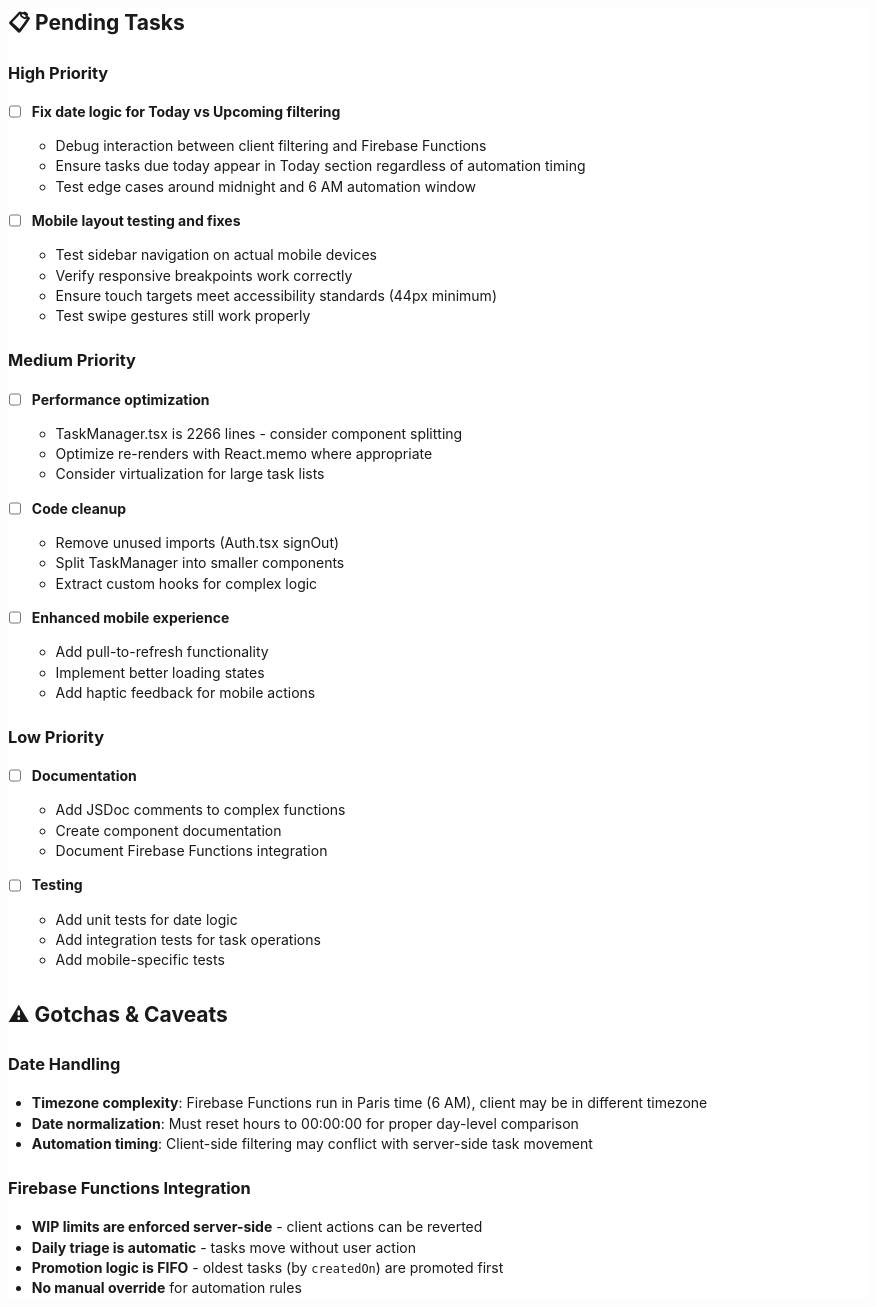 ## 📋 Pending Tasks

### High Priority
- [ ] **Fix date logic for Today vs Upcoming filtering**
  - Debug interaction between client filtering and Firebase Functions
  - Ensure tasks due today appear in Today section regardless of automation timing
  - Test edge cases around midnight and 6 AM automation window

- [ ] **Mobile layout testing and fixes**
  - Test sidebar navigation on actual mobile devices
  - Verify responsive breakpoints work correctly
  - Ensure touch targets meet accessibility standards (44px minimum)
  - Test swipe gestures still work properly

### Medium Priority
- [ ] **Performance optimization**
  - TaskManager.tsx is 2266 lines - consider component splitting
  - Optimize re-renders with React.memo where appropriate
  - Consider virtualization for large task lists

- [ ] **Code cleanup**
  - Remove unused imports (Auth.tsx signOut)
  - Split TaskManager into smaller components
  - Extract custom hooks for complex logic

- [ ] **Enhanced mobile experience**
  - Add pull-to-refresh functionality
  - Implement better loading states
  - Add haptic feedback for mobile actions

### Low Priority
- [ ] **Documentation**
  - Add JSDoc comments to complex functions
  - Create component documentation
  - Document Firebase Functions integration

- [ ] **Testing**
  - Add unit tests for date logic
  - Add integration tests for task operations
  - Add mobile-specific tests

## ⚠️ Gotchas & Caveats

### Date Handling
- **Timezone complexity**: Firebase Functions run in Paris time (6 AM), client may be in different timezone
- **Date normalization**: Must reset hours to 00:00:00 for proper day-level comparison
- **Automation timing**: Client-side filtering may conflict with server-side task movement

### Firebase Functions Integration
- **WIP limits are enforced server-side** - client actions can be reverted
- **Daily triage is automatic** - tasks move without user action
- **Promotion logic is FIFO** - oldest tasks (by `createdOn`) are promoted first
- **No manual override** for automation rules
